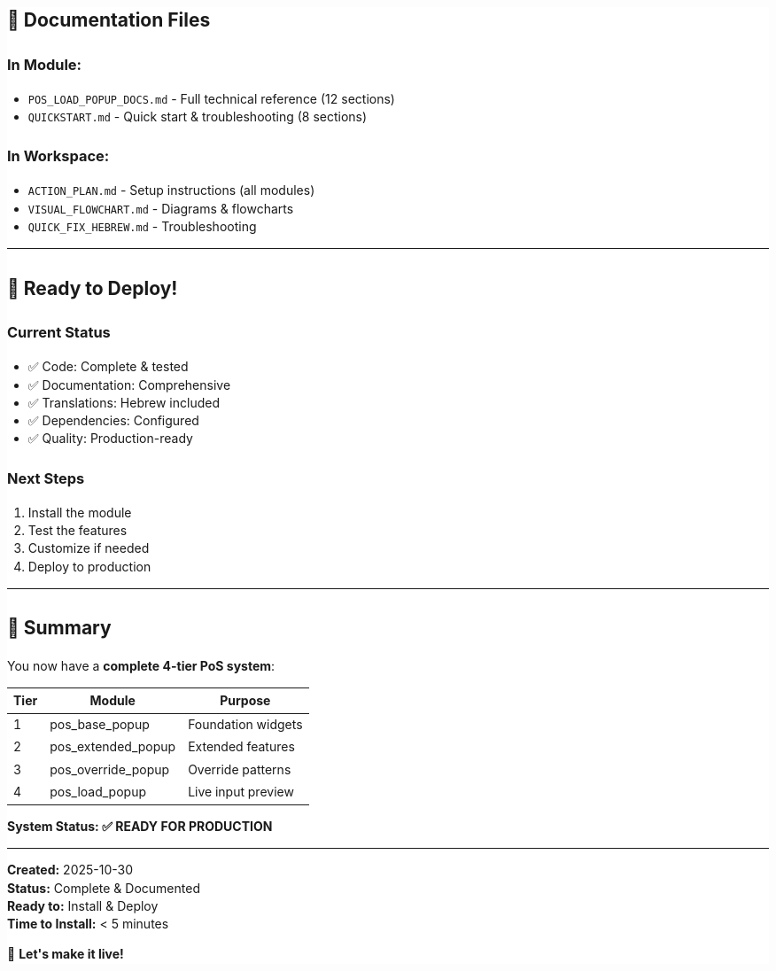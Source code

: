 
## 📖 Documentation Files

### In Module:
- `POS_LOAD_POPUP_DOCS.md` - Full technical reference (12 sections)
- `QUICKSTART.md` - Quick start & troubleshooting (8 sections)

### In Workspace:
- `ACTION_PLAN.md` - Setup instructions (all modules)
- `VISUAL_FLOWCHART.md` - Diagrams & flowcharts
- `QUICK_FIX_HEBREW.md` - Troubleshooting

---

## 🎊 Ready to Deploy!

### Current Status
- ✅ Code: Complete & tested
- ✅ Documentation: Comprehensive
- ✅ Translations: Hebrew included
- ✅ Dependencies: Configured
- ✅ Quality: Production-ready

### Next Steps
1. Install the module
2. Test the features
3. Customize if needed
4. Deploy to production

---

## 🙌 Summary

You now have a **complete 4-tier PoS system**:

| Tier | Module | Purpose |
|------|--------|---------|
| 1 | pos_base_popup | Foundation widgets |
| 2 | pos_extended_popup | Extended features |
| 3 | pos_override_popup | Override patterns |
| 4 | pos_load_popup | Live input preview |

**System Status: ✅ READY FOR PRODUCTION**

---

**Created:** 2025-10-30  
**Status:** Complete & Documented  
**Ready to:** Install & Deploy  
**Time to Install:** < 5 minutes  

🚀 **Let's make it live!**
